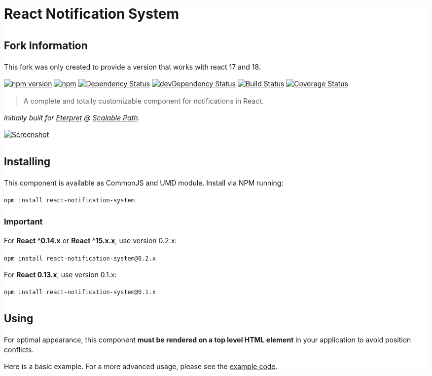 # React Notification System

## Fork Information

This fork was only created to provide a version that works with react 17 and 18.

[![npm version](https://badge.fury.io/js/react-notification-system.svg)](http://badge.fury.io/js/react-notification-system) [![npm](https://img.shields.io/npm/dm/react-notification-system.svg)](https://www.npmjs.com/package/react-notification-system) [![Dependency Status](https://david-dm.org/igorprado/react-notification-system.svg)](https://david-dm.org/igorprado/react-notification-system) [![devDependency Status](https://david-dm.org/igorprado/react-notification-system/dev-status.svg)](https://david-dm.org/igorprado/react-notification-system#info=devDependencies) [![Build Status](https://travis-ci.org/igorprado/react-notification-system.svg?branch=master)](https://travis-ci.org/igorprado/react-notification-system) [![Coverage Status](https://coveralls.io/repos/igorprado/react-notification-system/badge.svg?branch=master&service=github)](https://coveralls.io/github/igorprado/react-notification-system?branch=master)

> A complete and totally customizable component for notifications in React.

_Initially built for [Eterpret](http://dev.eterpret.com) @ [Scalable Path](http://www.scalablepath.com)._

<a href="https://igorprado.github.io/react-notification-system/"><img width="728" src="example/src/images/screenshot.jpg" alt="Screenshot"></a>

## Installing

This component is available as CommonJS and UMD module. Install via NPM running:

```
npm install react-notification-system
```

### Important

For **React ^0.14.x** or **React ^15.x.x**, use version 0.2.x:

```
npm install react-notification-system@0.2.x
```

For **React 0.13.x**, use version 0.1.x:

```
npm install react-notification-system@0.1.x
```



## Using

For optimal appearance, this component **must be rendered on a top level HTML element** in your application to avoid position conflicts.

Here is a basic example. For a more advanced usage, please see the [example code](https://github.com/igorprado/react-notification-system/blob/master/example/src/scripts/App.jsx).
